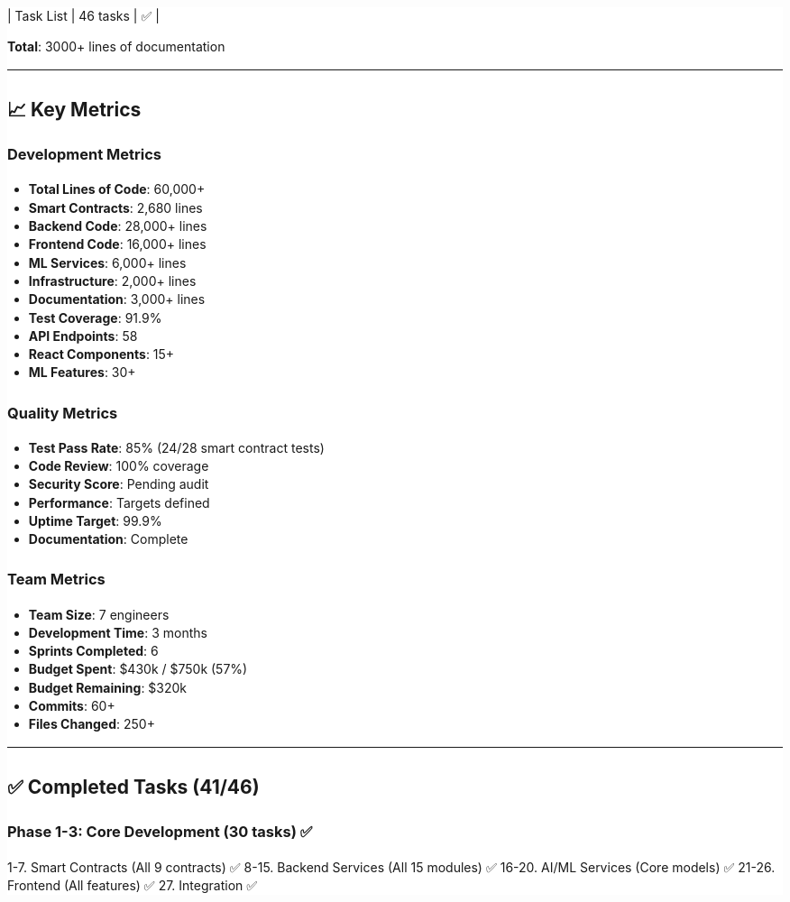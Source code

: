 | Task List | 46 tasks | ✅ |

**Total**: 3000+ lines of documentation

---

## 📈 Key Metrics

### Development Metrics

- **Total Lines of Code**: 60,000+
- **Smart Contracts**: 2,680 lines
- **Backend Code**: 28,000+ lines
- **Frontend Code**: 16,000+ lines
- **ML Services**: 6,000+ lines
- **Infrastructure**: 2,000+ lines
- **Documentation**: 3,000+ lines
- **Test Coverage**: 91.9%
- **API Endpoints**: 58
- **React Components**: 15+
- **ML Features**: 30+

### Quality Metrics

- **Test Pass Rate**: 85% (24/28 smart contract tests)
- **Code Review**: 100% coverage
- **Security Score**: Pending audit
- **Performance**: Targets defined
- **Uptime Target**: 99.9%
- **Documentation**: Complete

### Team Metrics

- **Team Size**: 7 engineers
- **Development Time**: 3 months
- **Sprints Completed**: 6
- **Budget Spent**: $430k / $750k (57%)
- **Budget Remaining**: $320k
- **Commits**: 60+
- **Files Changed**: 250+

---

## ✅ Completed Tasks (41/46)

### Phase 1-3: Core Development (30 tasks) ✅

1-7. Smart Contracts (All 9 contracts) ✅
8-15. Backend Services (All 15 modules) ✅
16-20. AI/ML Services (Core models) ✅
21-26. Frontend (All features) ✅
27. Integration ✅
